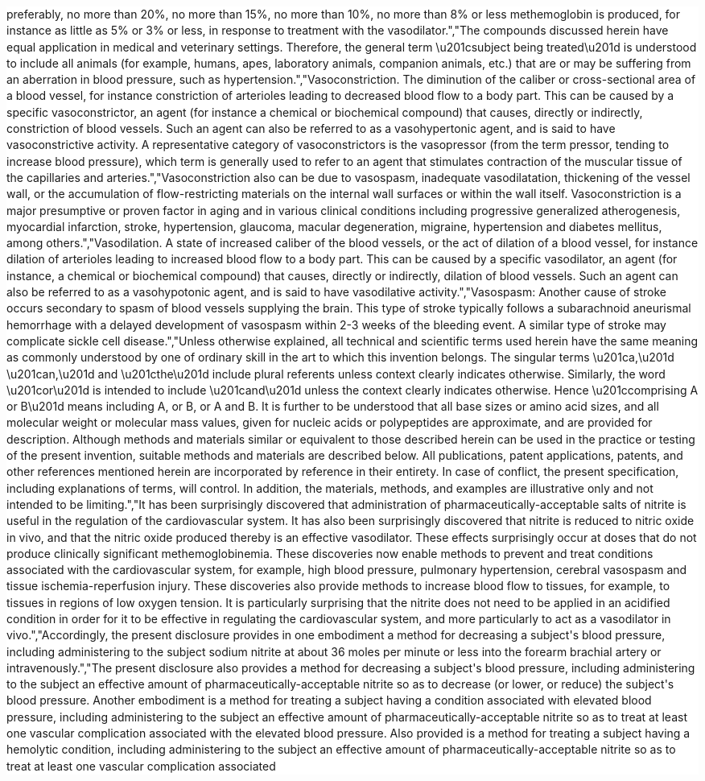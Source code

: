 preferably, no more than 20%, no more than 15%, no more than 10%, no more than 8% or less methemoglobin is produced, for instance as little as 5% or 3% or less, in response to treatment with the vasodilator.","The compounds discussed herein have equal application in medical and veterinary settings. Therefore, the general term \u201csubject being treated\u201d is understood to include all animals (for example, humans, apes, laboratory animals, companion animals, etc.) that are or may be suffering from an aberration in blood pressure, such as hypertension.","Vasoconstriction. The diminution of the caliber or cross-sectional area of a blood vessel, for instance constriction of arterioles leading to decreased blood flow to a body part. This can be caused by a specific vasoconstrictor, an agent (for instance a chemical or biochemical compound) that causes, directly or indirectly, constriction of blood vessels. Such an agent can also be referred to as a vasohypertonic agent, and is said to have vasoconstrictive activity. A representative category of vasoconstrictors is the vasopressor (from the term pressor, tending to increase blood pressure), which term is generally used to refer to an agent that stimulates contraction of the muscular tissue of the capillaries and arteries.","Vasoconstriction also can be due to vasospasm, inadequate vasodilatation, thickening of the vessel wall, or the accumulation of flow-restricting materials on the internal wall surfaces or within the wall itself. Vasoconstriction is a major presumptive or proven factor in aging and in various clinical conditions including progressive generalized atherogenesis, myocardial infarction, stroke, hypertension, glaucoma, macular degeneration, migraine, hypertension and diabetes mellitus, among others.","Vasodilation. A state of increased caliber of the blood vessels, or the act of dilation of a blood vessel, for instance dilation of arterioles leading to increased blood flow to a body part. This can be caused by a specific vasodilator, an agent (for instance, a chemical or biochemical compound) that causes, directly or indirectly, dilation of blood vessels. Such an agent can also be referred to as a vasohypotonic agent, and is said to have vasodilative activity.","Vasospasm: Another cause of stroke occurs secondary to spasm of blood vessels supplying the brain. This type of stroke typically follows a subarachnoid aneurismal hemorrhage with a delayed development of vasospasm within 2-3 weeks of the bleeding event. A similar type of stroke may complicate sickle cell disease.","Unless otherwise explained, all technical and scientific terms used herein have the same meaning as commonly understood by one of ordinary skill in the art to which this invention belongs. The singular terms \u201ca,\u201d \u201can,\u201d and \u201cthe\u201d include plural referents unless context clearly indicates otherwise. Similarly, the word \u201cor\u201d is intended to include \u201cand\u201d unless the context clearly indicates otherwise. Hence \u201ccomprising A or B\u201d means including A, or B, or A and B. It is further to be understood that all base sizes or amino acid sizes, and all molecular weight or molecular mass values, given for nucleic acids or polypeptides are approximate, and are provided for description. Although methods and materials similar or equivalent to those described herein can be used in the practice or testing of the present invention, suitable methods and materials are described below. All publications, patent applications, patents, and other references mentioned herein are incorporated by reference in their entirety. In case of conflict, the present specification, including explanations of terms, will control. In addition, the materials, methods, and examples are illustrative only and not intended to be limiting.","It has been surprisingly discovered that administration of pharmaceutically-acceptable salts of nitrite is useful in the regulation of the cardiovascular system. It has also been surprisingly discovered that nitrite is reduced to nitric oxide in vivo, and that the nitric oxide produced thereby is an effective vasodilator. These effects surprisingly occur at doses that do not produce clinically significant methemoglobinemia. These discoveries now enable methods to prevent and treat conditions associated with the cardiovascular system, for example, high blood pressure, pulmonary hypertension, cerebral vasospasm and tissue ischemia-reperfusion injury. These discoveries also provide methods to increase blood flow to tissues, for example, to tissues in regions of low oxygen tension. It is particularly surprising that the nitrite does not need to be applied in an acidified condition in order for it to be effective in regulating the cardiovascular system, and more particularly to act as a vasodilator in vivo.","Accordingly, the present disclosure provides in one embodiment a method for decreasing a subject's blood pressure, including administering to the subject sodium nitrite at about 36 moles per minute or less into the forearm brachial artery or intravenously.","The present disclosure also provides a method for decreasing a subject's blood pressure, including administering to the subject an effective amount of pharmaceutically-acceptable nitrite so as to decrease (or lower, or reduce) the subject's blood pressure. Another embodiment is a method for treating a subject having a condition associated with elevated blood pressure, including administering to the subject an effective amount of pharmaceutically-acceptable nitrite so as to treat at least one vascular complication associated with the elevated blood pressure. Also provided is a method for treating a subject having a hemolytic condition, including administering to the subject an effective amount of pharmaceutically-acceptable nitrite so as to treat at least one vascular complication associated